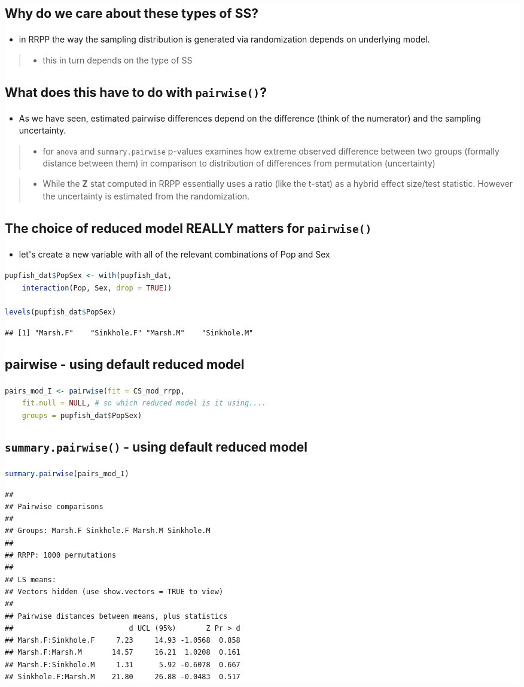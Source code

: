 ## Why do we care about these types of SS?
- in RRPP the way the sampling distribution is generated via randomization depends on underlying  model.

>- this in turn depends on the type of SS

## What does this have to do with `pairwise()`?
- As we have seen, estimated pairwise differences depend on the difference (think of the numerator) and the sampling uncertainty.

>- for `anova` and `summary.pairwise` p-values examines how extreme observed difference between two groups (formally distance between them) in comparison to distribution of differences from permutation (uncertainty)

>- While the **Z** stat computed in RRPP essentially uses a ratio (like the t-stat) as a hybrid effect size/test statistic. However the uncertainty is estimated from the randomization.

## The choice of reduced model REALLY matters for `pairwise()`

- let's create a new variable with all of the relevant combinations of Pop and Sex


```r
pupfish_dat$PopSex <- with(pupfish_dat, 
    interaction(Pop, Sex, drop = TRUE))
    
levels(pupfish_dat$PopSex)
```

```
## [1] "Marsh.F"    "Sinkhole.F" "Marsh.M"    "Sinkhole.M"
```

## pairwise - using default reduced model


```r
pairs_mod_I <- pairwise(fit = CS_mod_rrpp,
    fit.null = NULL, # so which reduced model is it using....
    groups = pupfish_dat$PopSex)
```

## `summary.pairwise()` - using default reduced model


```r
summary.pairwise(pairs_mod_I)
```

```
## 
## Pairwise comparisons
## 
## Groups: Marsh.F Sinkhole.F Marsh.M Sinkhole.M 
## 
## RRPP: 1000 permutations
## 
## LS means:
## Vectors hidden (use show.vectors = TRUE to view)
## 
## Pairwise distances between means, plus statistics
##                           d UCL (95%)       Z Pr > d
## Marsh.F:Sinkhole.F     7.23     14.93 -1.0568  0.858
## Marsh.F:Marsh.M       14.57     16.21  1.0208  0.161
## Marsh.F:Sinkhole.M     1.31      5.92 -0.6078  0.667
## Sinkhole.F:Marsh.M    21.80     26.88 -0.0483  0.517
```